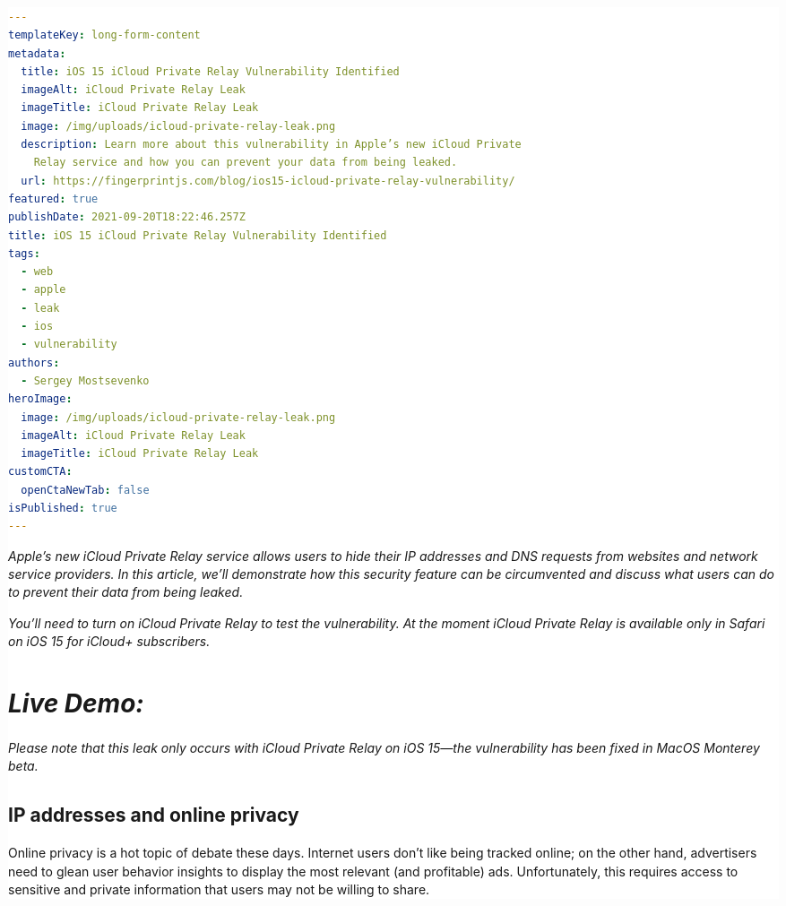 ```yaml
---
templateKey: long-form-content
metadata:
  title: iOS 15 iCloud Private Relay Vulnerability Identified
  imageAlt: iCloud Private Relay Leak
  imageTitle: iCloud Private Relay Leak
  image: /img/uploads/icloud-private-relay-leak.png
  description: Learn more about this vulnerability in Apple’s new iCloud Private
    Relay service and how you can prevent your data from being leaked.
  url: https://fingerprintjs.com/blog/ios15-icloud-private-relay-vulnerability/
featured: true
publishDate: 2021-09-20T18:22:46.257Z
title: iOS 15 iCloud Private Relay Vulnerability Identified
tags:
  - web
  - apple
  - leak
  - ios
  - vulnerability
authors:
  - Sergey Mostsevenko
heroImage:
  image: /img/uploads/icloud-private-relay-leak.png
  imageAlt: iCloud Private Relay Leak
  imageTitle: iCloud Private Relay Leak
customCTA:
  openCtaNewTab: false
isPublished: true
---
```

<i>Apple’s new iCloud Private Relay service allows users to hide their IP addresses and DNS requests from websites and network service providers. In this article, we’ll demonstrate how this security feature can be circumvented and discuss what users can do to prevent their data from being leaked.</i>

<i>You’ll need to turn on iCloud Private Relay to test the vulnerability. At the moment iCloud Private Relay is available only in Safari on iOS 15 for iCloud+ subscribers.</i>

# *Live Demo:*

<iframe src="https://icloud-private-relay.demo.fpaux.net" style="width: calc(100% + 40px); height: 350px; margin-left: -20px; margin-right: -20px;" scrolling="no" frameborder="no"></iframe>

<i>Please note that this leak only occurs with iCloud Private Relay on iOS 15—the vulnerability has been fixed in MacOS Monterey beta.</i>

## IP addresses and online privacy

Online privacy is a hot topic of debate these days. Internet users don’t like being tracked online; on the other hand, advertisers need to glean user behavior insights to display the most relevant (and profitable) ads. Unfortunately, this requires access to sensitive and private information that users may not be willing to share.
